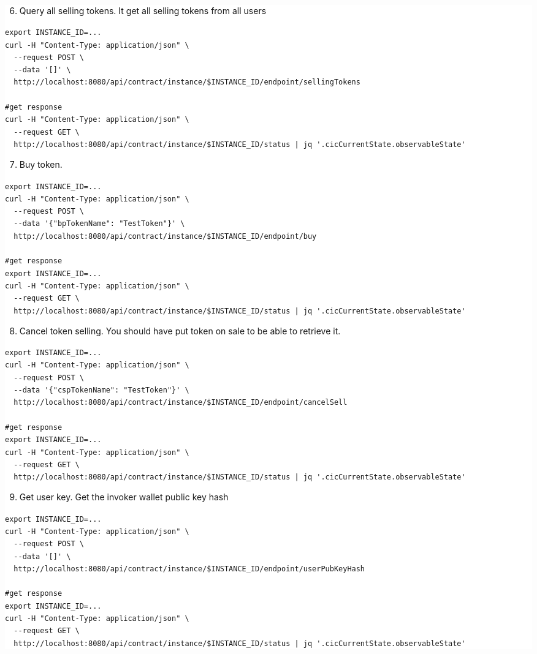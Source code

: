 6. Query all selling tokens. It get all selling tokens from all users
```
export INSTANCE_ID=...
curl -H "Content-Type: application/json" \
  --request POST \
  --data '[]' \
  http://localhost:8080/api/contract/instance/$INSTANCE_ID/endpoint/sellingTokens

#get response
curl -H "Content-Type: application/json" \
  --request GET \
  http://localhost:8080/api/contract/instance/$INSTANCE_ID/status | jq '.cicCurrentState.observableState'
```

7. Buy token.

```
export INSTANCE_ID=...
curl -H "Content-Type: application/json" \
  --request POST \
  --data '{"bpTokenName": "TestToken"}' \
  http://localhost:8080/api/contract/instance/$INSTANCE_ID/endpoint/buy

#get response
export INSTANCE_ID=...
curl -H "Content-Type: application/json" \
  --request GET \
  http://localhost:8080/api/contract/instance/$INSTANCE_ID/status | jq '.cicCurrentState.observableState'
```

8. Сancel token selling. You should have put token on sale to be able to retrieve it.

```
export INSTANCE_ID=...
curl -H "Content-Type: application/json" \
  --request POST \
  --data '{"cspTokenName": "TestToken"}' \
  http://localhost:8080/api/contract/instance/$INSTANCE_ID/endpoint/cancelSell

#get response
export INSTANCE_ID=...
curl -H "Content-Type: application/json" \
  --request GET \
  http://localhost:8080/api/contract/instance/$INSTANCE_ID/status | jq '.cicCurrentState.observableState'
```

9. Get user key. Get the invoker wallet public key hash

```
export INSTANCE_ID=...
curl -H "Content-Type: application/json" \
  --request POST \
  --data '[]' \
  http://localhost:8080/api/contract/instance/$INSTANCE_ID/endpoint/userPubKeyHash

#get response
export INSTANCE_ID=...
curl -H "Content-Type: application/json" \
  --request GET \
  http://localhost:8080/api/contract/instance/$INSTANCE_ID/status | jq '.cicCurrentState.observableState'
```
